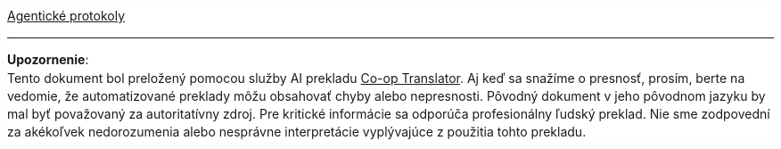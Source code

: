 [Agentické protokoly](../11-agentic-protocols/README.md)

---

**Upozornenie**:  
Tento dokument bol preložený pomocou služby AI prekladu [Co-op Translator](https://github.com/Azure/co-op-translator). Aj keď sa snažíme o presnosť, prosím, berte na vedomie, že automatizované preklady môžu obsahovať chyby alebo nepresnosti. Pôvodný dokument v jeho pôvodnom jazyku by mal byť považovaný za autoritatívny zdroj. Pre kritické informácie sa odporúča profesionálny ľudský preklad. Nie sme zodpovední za akékoľvek nedorozumenia alebo nesprávne interpretácie vyplývajúce z použitia tohto prekladu.